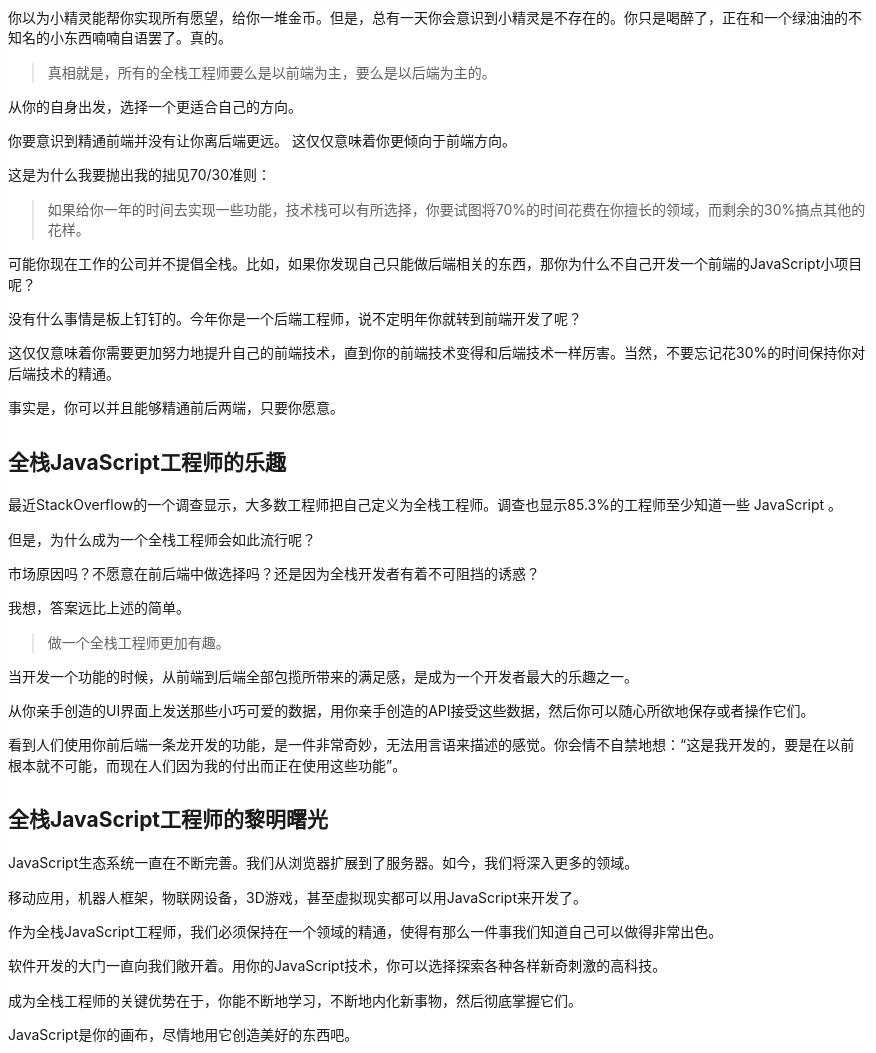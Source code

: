 你以为小精灵能帮你实现所有愿望，给你一堆金币。但是，总有一天你会意识到小精灵是不存在的。你只是喝醉了，正在和一个绿油油的不知名的小东西喃喃自语罢了。真的。

> 真相就是，所有的全栈工程师要么是以前端为主，要么是以后端为主的。

从你的自身出发，选择一个更适合自己的方向。

你要意识到精通前端并没有让你离后端更远。 这仅仅意味着你更倾向于前端方向。

这是为什么我要抛出我的拙见70/30准则：

> 如果给你一年的时间去实现一些功能，技术栈可以有所选择，你要试图将70%的时间花费在你擅长的领域，而剩余的30%搞点其他的花样。

可能你现在工作的公司并不提倡全栈。比如，如果你发现自己只能做后端相关的东西，那你为什么不自己开发一个前端的JavaScript小项目呢？

没有什么事情是板上钉钉的。今年你是一个后端工程师，说不定明年你就转到前端开发了呢？

这仅仅意味着你需要更加努力地提升自己的前端技术，直到你的前端技术变得和后端技术一样厉害。当然，不要忘记花30%的时间保持你对后端技术的精通。

事实是，你可以并且能够精通前后两端，只要你愿意。

## 全栈JavaScript工程师的乐趣

最近StackOverflow的一个调查显示，大多数工程师把自己定义为全栈工程师。调查也显示85.3%的工程师至少知道一些 JavaScript 。

但是，为什么成为一个全栈工程师会如此流行呢？

市场原因吗？不愿意在前后端中做选择吗？还是因为全栈开发者有着不可阻挡的诱惑？

我想，答案远比上述的简单。

> 做一个全栈工程师更加有趣。

当开发一个功能的时候，从前端到后端全部包揽所带来的满足感，是成为一个开发者最大的乐趣之一。

从你亲手创造的UI界面上发送那些小巧可爱的数据，用你亲手创造的API接受这些数据，然后你可以随心所欲地保存或者操作它们。

看到人们使用你前后端一条龙开发的功能，是一件非常奇妙，无法用言语来描述的感觉。你会情不自禁地想：“这是我开发的，要是在以前根本就不可能，而现在人们因为我的付出而正在使用这些功能”。

## 全栈JavaScript工程师的黎明曙光

JavaScript生态系统一直在不断完善。我们从浏览器扩展到了服务器。如今，我们将深入更多的领域。

移动应用，机器人框架，物联网设备，3D游戏，甚至虚拟现实都可以用JavaScript来开发了。

作为全栈JavaScript工程师，我们必须保持在一个领域的精通，使得有那么一件事我们知道自己可以做得非常出色。

软件开发的大门一直向我们敞开着。用你的JavaScript技术，你可以选择探索各种各样新奇刺激的高科技。

成为全栈工程师的关键优势在于，你能不断地学习，不断地内化新事物，然后彻底掌握它们。

JavaScript是你的画布，尽情地用它创造美好的东西吧。
